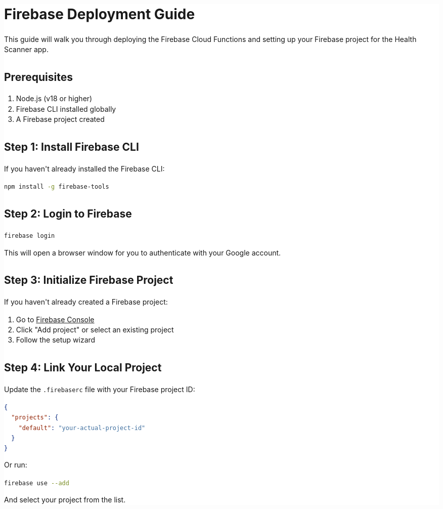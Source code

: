 # Firebase Deployment Guide

This guide will walk you through deploying the Firebase Cloud Functions and setting up your Firebase project for the Health Scanner app.

## Prerequisites

1. Node.js (v18 or higher)
2. Firebase CLI installed globally
3. A Firebase project created

## Step 1: Install Firebase CLI

If you haven't already installed the Firebase CLI:

```bash
npm install -g firebase-tools
```

## Step 2: Login to Firebase

```bash
firebase login
```

This will open a browser window for you to authenticate with your Google account.

## Step 3: Initialize Firebase Project

If you haven't already created a Firebase project:

1. Go to [Firebase Console](https://console.firebase.google.com/)
2. Click "Add project" or select an existing project
3. Follow the setup wizard

## Step 4: Link Your Local Project

Update the `.firebaserc` file with your Firebase project ID:

```json
{
  "projects": {
    "default": "your-actual-project-id"
  }
}
```

Or run:

```bash
firebase use --add
```

And select your project from the list.
